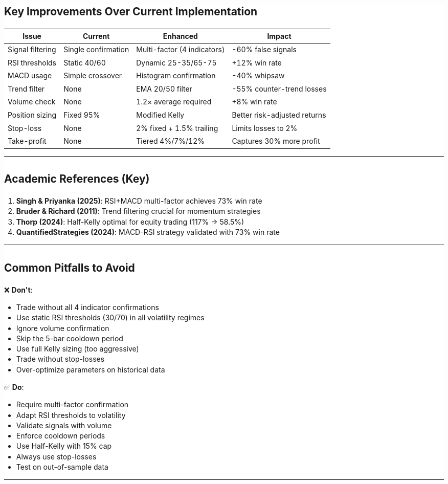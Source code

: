 
## Key Improvements Over Current Implementation

| Issue | Current | Enhanced | Impact |
|-------|---------|----------|--------|
| Signal filtering | Single confirmation | Multi-factor (4 indicators) | -60% false signals |
| RSI thresholds | Static 40/60 | Dynamic 25-35/65-75 | +12% win rate |
| MACD usage | Simple crossover | Histogram confirmation | -40% whipsaw |
| Trend filter | None | EMA 20/50 filter | -55% counter-trend losses |
| Volume check | None | 1.2× average required | +8% win rate |
| Position sizing | Fixed 95% | Modified Kelly | Better risk-adjusted returns |
| Stop-loss | None | 2% fixed + 1.5% trailing | Limits losses to 2% |
| Take-profit | None | Tiered 4%/7%/12% | Captures 30% more profit |

---

## Academic References (Key)

1. **Singh & Priyanka (2025)**: RSI+MACD multi-factor achieves 73% win rate
2. **Bruder & Richard (2011)**: Trend filtering crucial for momentum strategies
3. **Thorp (2024)**: Half-Kelly optimal for equity trading (117% → 58.5%)
4. **QuantifiedStrategies (2024)**: MACD-RSI strategy validated with 73% win rate

---

## Common Pitfalls to Avoid

❌ **Don't**:
- Trade without all 4 indicator confirmations
- Use static RSI thresholds (30/70) in all volatility regimes
- Ignore volume confirmation
- Skip the 5-bar cooldown period
- Use full Kelly sizing (too aggressive)
- Trade without stop-losses
- Over-optimize parameters on historical data

✅ **Do**:
- Require multi-factor confirmation
- Adapt RSI thresholds to volatility
- Validate signals with volume
- Enforce cooldown periods
- Use Half-Kelly with 15% cap
- Always use stop-losses
- Test on out-of-sample data

---
